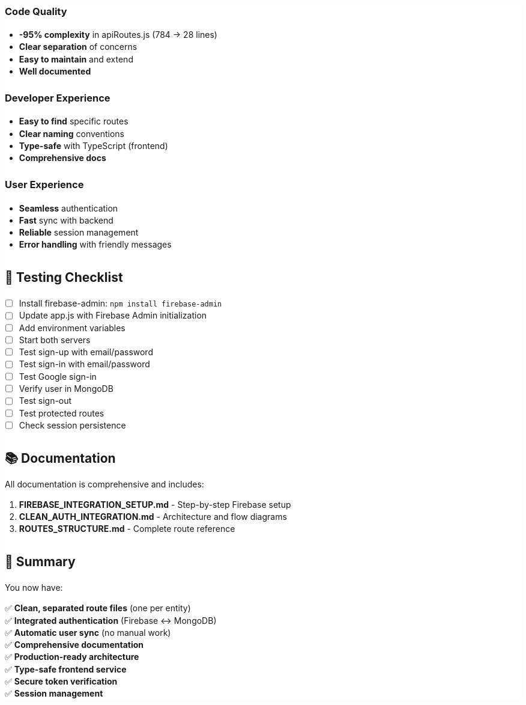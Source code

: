 ### Code Quality
- **-95% complexity** in apiRoutes.js (784 → 28 lines)
- **Clear separation** of concerns
- **Easy to maintain** and extend
- **Well documented**

### Developer Experience
- **Easy to find** specific routes
- **Clear naming** conventions
- **Type-safe** with TypeScript (frontend)
- **Comprehensive docs**

### User Experience
- **Seamless** authentication
- **Fast** sync with backend
- **Reliable** session management
- **Error handling** with friendly messages

## 🧪 Testing Checklist

- [ ] Install firebase-admin: `npm install firebase-admin`
- [ ] Update app.js with Firebase Admin initialization
- [ ] Add environment variables
- [ ] Start both servers
- [ ] Test sign-up with email/password
- [ ] Test sign-in with email/password
- [ ] Test Google sign-in
- [ ] Verify user in MongoDB
- [ ] Test sign-out
- [ ] Test protected routes
- [ ] Check session persistence

## 📚 Documentation

All documentation is comprehensive and includes:

1. **FIREBASE_INTEGRATION_SETUP.md** - Step-by-step Firebase setup
2. **CLEAN_AUTH_INTEGRATION.md** - Architecture and flow diagrams
3. **ROUTES_STRUCTURE.md** - Complete route reference

## 🎉 Summary

You now have:

✅ **Clean, separated route files** (one per entity)  
✅ **Integrated authentication** (Firebase ↔ MongoDB)  
✅ **Automatic user sync** (no manual work)  
✅ **Comprehensive documentation**  
✅ **Production-ready architecture**  
✅ **Type-safe frontend service**  
✅ **Secure token verification**  
✅ **Session management**  
